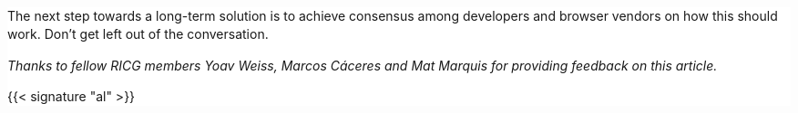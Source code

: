 The next step towards a long-term solution is to achieve consensus among developers and browser vendors on how this should work. Don’t get left out of the conversation.

<em>Thanks to fellow RICG members Yoav Weiss, Marcos Cáceres and Mat Marquis for providing feedback on this article.</em>

{{< signature "al" >}}

